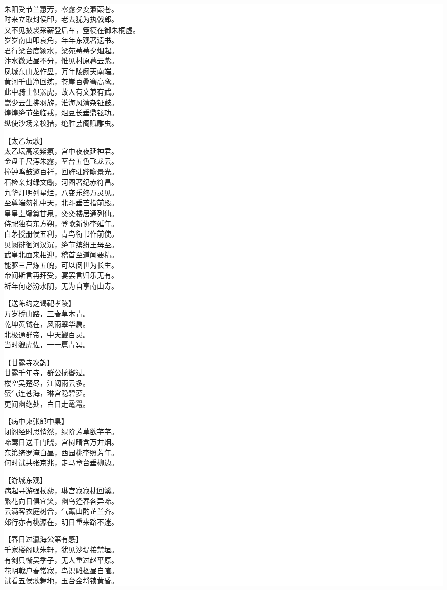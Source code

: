 朱阳受节兰蕙芳，零露夕变蒹葭苍。  
时来立取封侯印，老去犹为执戟郎。  
又不见披裘采薪登后车，箜篌在御朱桐虚。  
岁岁南山叩哀角，年年东观著遗书。  
君行梁台度颍水，梁苑莓莓夕烟起。  
汴水微茫昼不分，惟见村原暮云紫。  
凤城东山龙作盘，万年陵阙天南端。  
黄河千曲净回练，苍崖百叠骞高鸾。  
此中骑士俱罴虎，故人有文兼有武。  
嵩少云生拂羽旂，淮海风清杂钲鼓。  
煌煌绛节坐临戎，俎豆长垂鼎铉功。  
纵使沙场亲校猎，绝胜芸阁赋雕虫。  

【太乙坛歌】  
太乙坛高凌紫氛，宫中夜夜延神君。  
金盘千尺泻朱露，茎台五色飞龙云。  
撞钟鸣鼓邀百祥，回旌驻跸瞻景光。  
石检亲封绿文甗，河图著纪赤符昌。  
九华灯明列星烂，八变乐终万灵见。  
至尊端笏礼中天，北斗垂芒指前殿。  
皇皇圭璧奠甘泉，奕奕楼居通列仙。  
侍祀独有东方朔，登歌新协李延年。  
白茅授册侯五利，青鸟衔书作前使。  
贝阙徘徊河汉沉，绛节缤纷王母至。  
武皇北面来相迎，稽首至道闻要精。  
能驱三尸炼五魄，可以阅世为长生。  
帝闻斯言再拜受，宴罢言归乐无有。  
祈年何必汾水阴，无为自享南山寿。  

【送陈约之谒祀孝陵】  
万岁桥山路，三春草木青。  
乾坤黄钺在，风雨翠华扃。  
北极通群帝，中天觐百灵。  
当时貔虎佐，一一扈青冥。  

【甘露寺次韵】  
甘露千年寺，群公揽辔过。  
楼空吴楚尽，江阔雨云多。  
蜃气连苍海，琳宫隐碧萝。  
更闻幽绝处，白日走鼋鼍。  

【病中柬张郎中臬】  
闭阁经时思悄然，绿阶芳草欲芊芊。  
啼莺日送千门晓，宫树晴含万井烟。  
东第绮罗淹白昼，西园桃李照芳年。  
何时试共张京兆，走马章台垂柳边。  

【游城东观】  
病起寻游强杖藜，琳宫寂寂枕回溪。  
繁花向日俱宜笑，幽鸟逢春各异啼。  
云满客衣庭树合，气薰山酌芷兰齐。  
郊行亦有桃源在，明日重来路不迷。  

【春日过瀛海公第有感】  
千家楼阁映朱轩，犹见沙堤接禁垣。  
有剑只惭吴季子，无人重过赵平原。  
花明戟户春常寂，鸟识雕楹昼自喧。  
试看五侯歌舞地，玉台金埒锁黄昏。  
